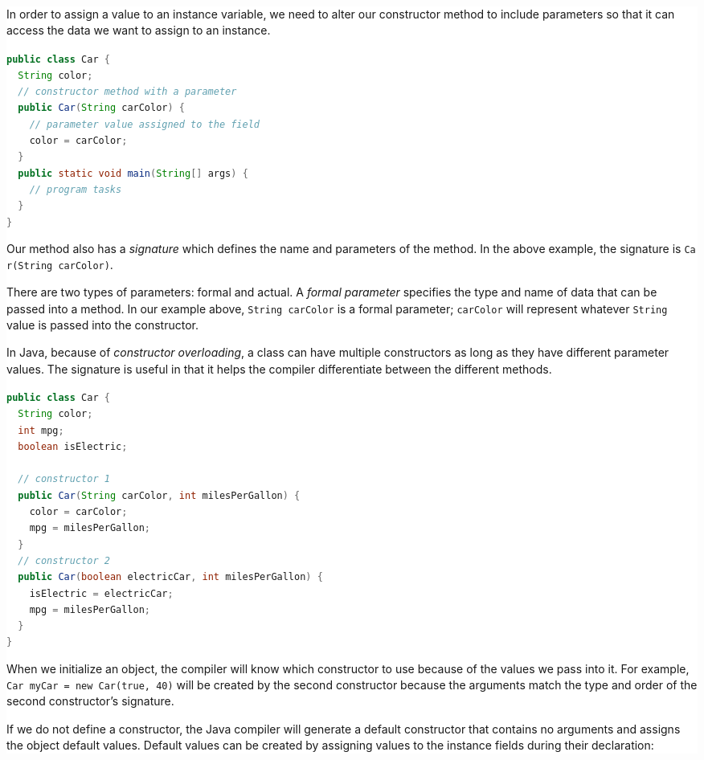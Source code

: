 In order to assign a value to an instance variable, we need to alter our constructor method to include parameters so that it can access the data we want to assign to an instance.

```java
public class Car {
  String color;
  // constructor method with a parameter
  public Car(String carColor) {
    // parameter value assigned to the field
    color = carColor;
  }
  public static void main(String[] args) {
    // program tasks
  }
}
```

Our method also has a *signature* which defines the name and parameters of the method. In the above example, the signature is `Car(String carColor)`.

There are two types of parameters: formal and actual. A *formal parameter* specifies the type and name of data that can be passed into a method. In our example above, `String carColor` is a formal parameter;  `carColor` will represent whatever `String` value is passed into the constructor. 

In Java, because of *constructor overloading*, a class can have multiple constructors as long as they have different parameter values. The signature is useful in that it helps the compiler differentiate between the different methods.

```java
public class Car {
  String color;
  int mpg;
  boolean isElectric;
 
  // constructor 1
  public Car(String carColor, int milesPerGallon) {
    color = carColor;
    mpg = milesPerGallon;
  }
  // constructor 2
  public Car(boolean electricCar, int milesPerGallon) {
    isElectric = electricCar;
    mpg = milesPerGallon;
  }
}
```

When we initialize an object, the compiler will know which constructor to use because of the values we pass into it. For example, `Car myCar = new Car(true, 40)` will be created by the second constructor because the arguments match the type and order of the second constructor’s signature.

If we do not define a constructor, the Java compiler will generate a default constructor that contains no arguments and assigns the object default values. Default values can be created by assigning values to the instance fields during their declaration:
